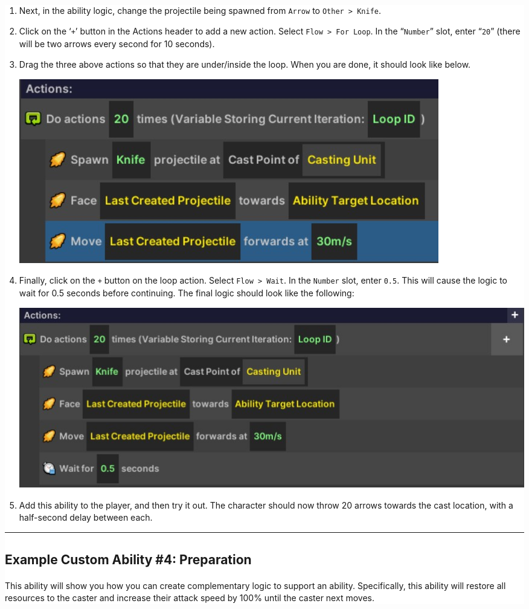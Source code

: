 1.  Next, in the ability logic, change the projectile being spawned from `Arrow` to `Other > Knife`.

1. Click on the ‘`+`’ button in the Actions header to add a new action. Select `Flow > For Loop`. In the “`Number`” slot, enter “`20`” (there will be two arrows every second for 10 seconds).

1. Drag the three above actions so that they are under/inside the loop. When you are done, it should look like below.

    ![Toxic Rage Potion Ability](../assets/knife-barrage-2.jpg)

1. Finally, click on the `+` button on the loop action. Select `Flow > Wait`. In the `Number` slot, enter `0.5`. This will cause the logic to wait for 0.5 seconds before continuing. The final logic should look like the following:

    ![Toxic Rage Potion Ability](../assets/knife-barrage-3.jpg)

1. Add this ability to the player, and then try it out. The character should now throw 20 arrows towards the cast location, with a half-second delay between each.

---

## Example Custom Ability #4: Preparation
This ability will show you how you can create complementary logic to support an ability. Specifically, this ability will restore all resources to the caster and increase their attack speed by 100% until the caster next moves.
